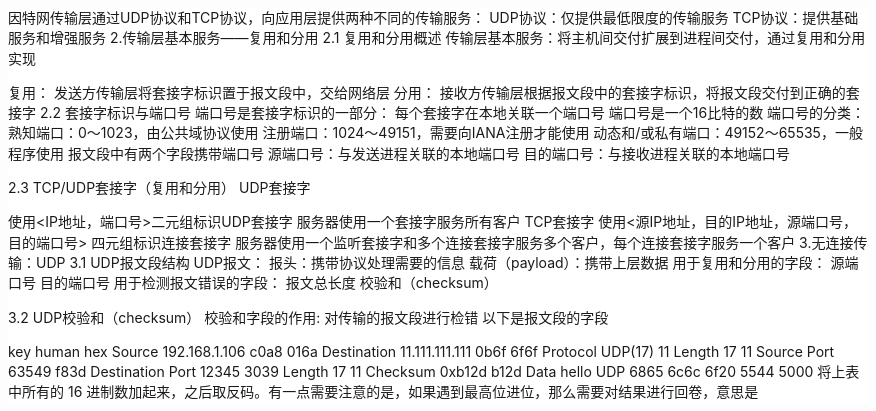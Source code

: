 因特网传输层通过UDP协议和TCP协议，向应用层提供两种不同的传输服务：
UDP协议：仅提供最低限度的传输服务
TCP协议：提供基础服务和增强服务
2.传输层基本服务——复用和分用
2.1 复用和分用概述
传输层基本服务：将主机间交付扩展到进程间交付，通过复用和分用实现


复用：
发送方传输层将套接字标识置于报文段中，交给网络层
分用：
接收方传输层根据报文段中的套接字标识，将报文段交付到正确的套接字
2.2 套接字标识与端口号
端口号是套接字标识的一部分：
每个套接字在本地关联一个端口号
端口号是一个16比特的数
端口号的分类：
熟知端口：0～1023，由公共域协议使用
注册端口：1024～49151，需要向IANA注册才能使用
动态和/或私有端口：49152～65535，一般程序使用
报文段中有两个字段携带端口号
源端口号：与发送进程关联的本地端口号
目的端口号：与接收进程关联的本地端口号

2.3 TCP/UDP套接字（复用和分用）
UDP套接字

使用<IP地址，端口号>二元组标识UDP套接字
服务器使用一个套接字服务所有客户
TCP套接字
使用<源IP地址，目的IP地址，源端口号，目的端口号> 四元组标识连接套接字
服务器使用一个监听套接字和多个连接套接字服务多个客户，每个连接套接字服务一个客户
3.无连接传输：UDP
3.1 UDP报文段结构
UDP报文：
报头：携带协议处理需要的信息
载荷（payload）：携带上层数据
用于复用和分用的字段：
源端口号
目的端口号
用于检测报文错误的字段：
报文总长度
校验和（checksum）


3.2 UDP校验和（checksum）
校验和字段的作用: 对传输的报文段进行检错
以下是报文段的字段

key	human	hex
Source	192.168.1.106	c0a8 016a
Destination	11.111.111.111	0b6f 6f6f
Protocol	UDP(17)	11
Length	17	11
Source Port	63549	f83d
Destination Port	12345	3039
Length	17	11
Checksum	0xb12d	b12d
Data	hello UDP	6865 6c6c 6f20 5544 5000
将上表中所有的 16 进制数加起来，之后取反码。有一点需要注意的是，如果遇到最高位进位，那么需要对结果进行回卷，意思是
